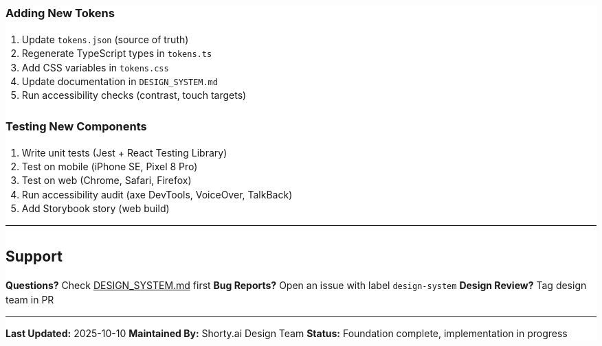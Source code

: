 ### Adding New Tokens
1. Update `tokens.json` (source of truth)
2. Regenerate TypeScript types in `tokens.ts`
3. Add CSS variables in `tokens.css`
4. Update documentation in `DESIGN_SYSTEM.md`
5. Run accessibility checks (contrast, touch targets)

### Testing New Components
1. Write unit tests (Jest + React Testing Library)
2. Test on mobile (iPhone SE, Pixel 8 Pro)
3. Test on web (Chrome, Safari, Firefox)
4. Run accessibility audit (axe DevTools, VoiceOver, TalkBack)
5. Add Storybook story (web build)

---

## Support

**Questions?** Check [DESIGN_SYSTEM.md](../../DESIGN_SYSTEM.md) first
**Bug Reports?** Open an issue with label `design-system`
**Design Review?** Tag design team in PR

---

**Last Updated:** 2025-10-10
**Maintained By:** Shorty.ai Design Team
**Status:** Foundation complete, implementation in progress

